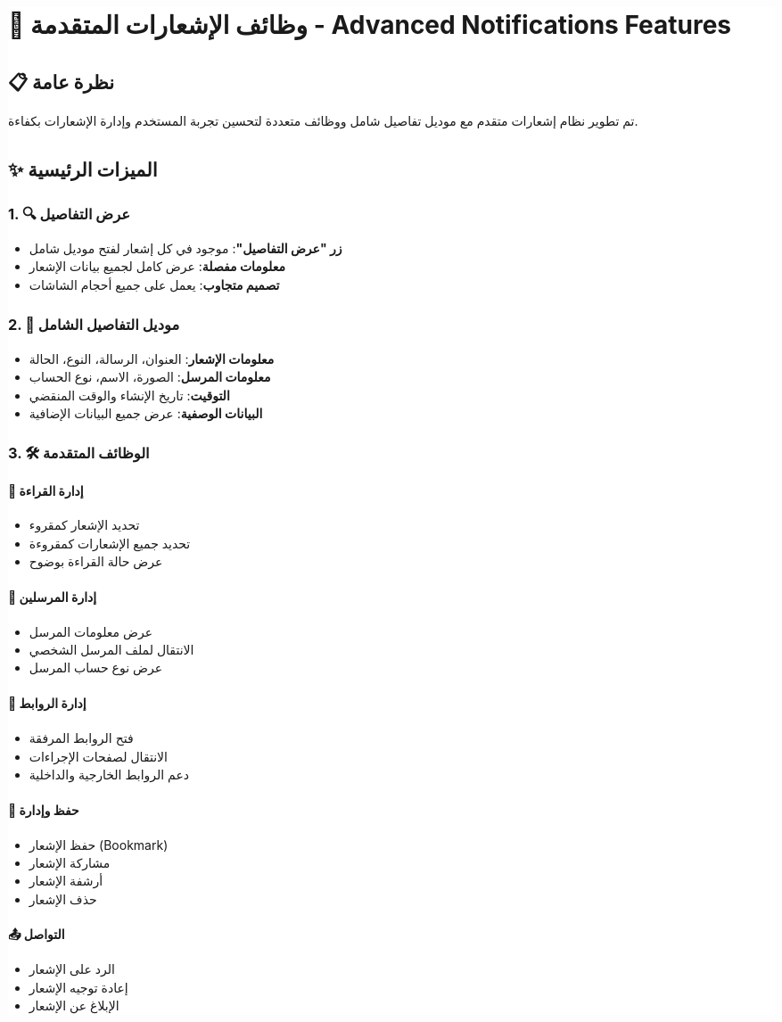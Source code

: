 # 🎯 وظائف الإشعارات المتقدمة - Advanced Notifications Features

## 📋 نظرة عامة

تم تطوير نظام إشعارات متقدم مع موديل تفاصيل شامل ووظائف متعددة لتحسين تجربة المستخدم وإدارة الإشعارات بكفاءة.

## ✨ الميزات الرئيسية

### 1. 🔍 عرض التفاصيل
- **زر "عرض التفاصيل"**: موجود في كل إشعار لفتح موديل شامل
- **معلومات مفصلة**: عرض كامل لجميع بيانات الإشعار
- **تصميم متجاوب**: يعمل على جميع أحجام الشاشات

### 2. 📱 موديل التفاصيل الشامل
- **معلومات الإشعار**: العنوان، الرسالة، النوع، الحالة
- **معلومات المرسل**: الصورة، الاسم، نوع الحساب
- **التوقيت**: تاريخ الإنشاء والوقت المنقضي
- **البيانات الوصفية**: عرض جميع البيانات الإضافية

### 3. 🛠️ الوظائف المتقدمة

#### 📖 إدارة القراءة
- تحديد الإشعار كمقروء
- تحديد جميع الإشعارات كمقروءة
- عرض حالة القراءة بوضوح

#### 👤 إدارة المرسلين
- عرض معلومات المرسل
- الانتقال لملف المرسل الشخصي
- عرض نوع حساب المرسل

#### 🔗 إدارة الروابط
- فتح الروابط المرفقة
- الانتقال لصفحات الإجراءات
- دعم الروابط الخارجية والداخلية

#### 💾 حفظ وإدارة
- حفظ الإشعار (Bookmark)
- مشاركة الإشعار
- أرشفة الإشعار
- حذف الإشعار

#### 📤 التواصل
- الرد على الإشعار
- إعادة توجيه الإشعار
- الإبلاغ عن الإشعار
